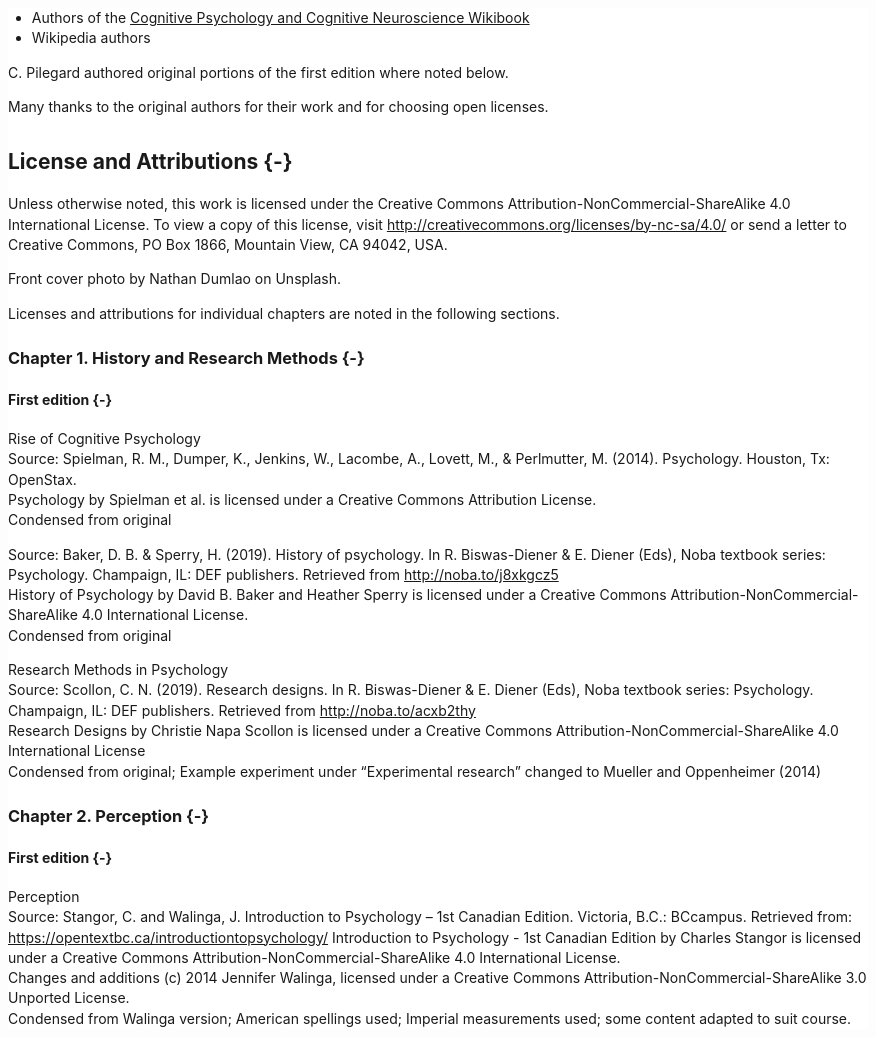 - Authors of the [Cognitive Psychology and Cognitive Neuroscience Wikibook](https://en.wikibooks.org/wiki/Cognitive_Psychology_and_Cognitive_Neuroscience)
- Wikipedia authors

C. Pilegard authored original portions of the first edition where noted below.

Many thanks to the original authors for their work and for choosing open licenses.

## License and Attributions {-}
Unless otherwise noted, this work is licensed under the Creative Commons Attribution-NonCommercial-ShareAlike 4.0 International License. To view a copy of this license, visit http://creativecommons.org/licenses/by-nc-sa/4.0/ or send a letter to Creative Commons, PO Box 1866, Mountain View, CA 94042, USA.

Front cover photo by Nathan Dumlao on Unsplash.

Licenses and attributions for individual chapters are noted in the following sections.

### Chapter 1. History and Research Methods {-}
#### First edition {-}
Rise of Cognitive Psychology\
Source: Spielman, R. M., Dumper, K., Jenkins, W., Lacombe, A., Lovett, M., & Perlmutter, M. (2014). Psychology. Houston, Tx: OpenStax.\
Psychology by Spielman et al. is licensed under a Creative Commons Attribution License.\
Condensed from original

Source: Baker, D. B. & Sperry, H. (2019). History of psychology. In R. Biswas-Diener & E. Diener (Eds), Noba textbook series: Psychology. Champaign, IL: DEF publishers. Retrieved from http://noba.to/j8xkgcz5 \
History of Psychology by David B. Baker and Heather Sperry is licensed under a Creative Commons Attribution-NonCommercial-ShareAlike 4.0 International License.\
Condensed from original

Research Methods in Psychology\
Source: Scollon, C. N. (2019). Research designs. In R. Biswas-Diener & E. Diener (Eds), Noba textbook series: Psychology. Champaign, IL: DEF publishers. Retrieved from http://noba.to/acxb2thy \
Research Designs by Christie Napa Scollon is licensed under a Creative Commons Attribution-NonCommercial-ShareAlike 4.0 International License\
Condensed from original; Example experiment under “Experimental research” changed to Mueller and Oppenheimer (2014)

### Chapter 2. Perception {-}
#### First edition {-}
Perception \
Source: Stangor, C. and Walinga, J. Introduction to Psychology – 1st Canadian Edition. Victoria, B.C.: BCcampus. Retrieved from: https://opentextbc.ca/introductiontopsychology/
Introduction to Psychology - 1st Canadian Edition by Charles Stangor is licensed under a Creative Commons Attribution-NonCommercial-ShareAlike 4.0 International License.\
Changes and additions (c) 2014 Jennifer Walinga, licensed under a Creative Commons Attribution-NonCommercial-ShareAlike 3.0 Unported License.\
Condensed from Walinga version; American spellings used; Imperial measurements used; some content adapted to suit course.
